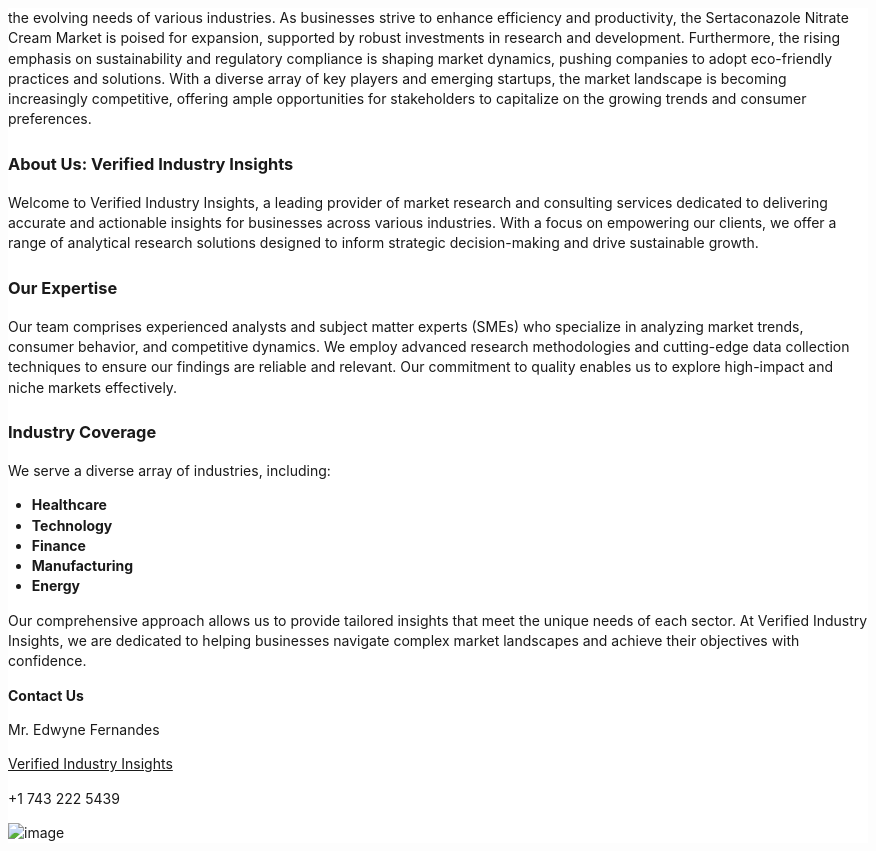 the evolving needs of various industries. As businesses strive to enhance efficiency and productivity, the Sertaconazole Nitrate Cream Market is poised for expansion, supported by robust investments in research and development. Furthermore, the rising emphasis on sustainability and regulatory compliance is shaping market dynamics, pushing companies to adopt eco-friendly practices and solutions. With a diverse array of key players and emerging startups, the market landscape is becoming increasingly competitive, offering ample opportunities for stakeholders to capitalize on the growing trends and consumer preferences.</p><h3>About Us: Verified Industry Insights</h3><p>Welcome to Verified Industry Insights, a leading provider of market research and consulting services dedicated to delivering accurate and actionable insights for businesses across various industries. With a focus on empowering our clients, we offer a range of analytical research solutions designed to inform strategic decision-making and drive sustainable growth.</p><h3>Our Expertise</h3><p>Our team comprises experienced analysts and subject matter experts (SMEs) who specialize in analyzing market trends, consumer behavior, and competitive dynamics. We employ advanced research methodologies and cutting-edge data collection techniques to ensure our findings are reliable and relevant. Our commitment to quality enables us to explore high-impact and niche markets effectively.</p><h3>Industry Coverage</h3><p>We serve a diverse array of industries, including:</p><ul><li><strong>Healthcare</strong></li><li><strong>Technology</strong></li><li><strong>Finance</strong></li><li><strong>Manufacturing</strong></li><li><strong>Energy</strong></li></ul><p>Our comprehensive approach allows us to provide tailored insights that meet the unique needs of each sector. At Verified Industry Insights, we are dedicated to helping businesses navigate complex market landscapes and achieve their objectives with confidence.</p><p><strong>Contact Us</strong></p><p>Mr. Edwyne Fernandes</p><p><a href="https://www.verifiedindustryinsights.com/">Verified Industry Insights</a></p><p>+1 743 222 5439</p>
![image](https://github.com/user-attachments/assets/cdc24ddd-b105-4b6e-aea8-8f5b787384ff)
